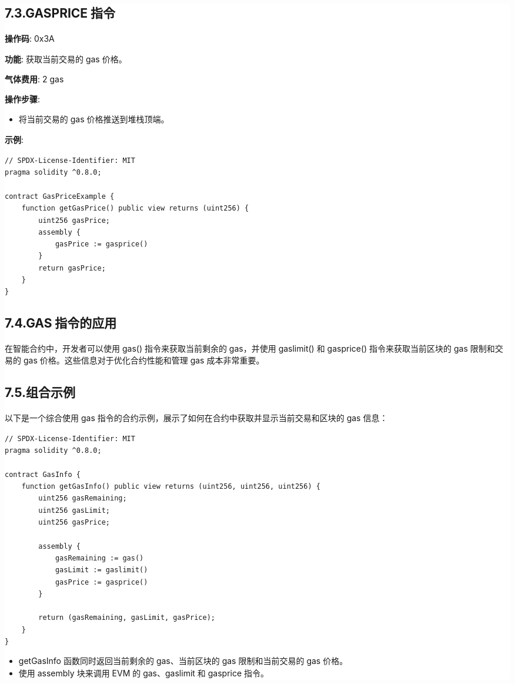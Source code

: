 ## 7.3.GASPRICE 指令

**操作码**: 0x3A

**功能**: 获取当前交易的 gas 价格。

**气体费用**: 2 gas

**操作步骤**:

- 将当前交易的 gas 价格推送到堆栈顶端。

**示例**:

```solidity
// SPDX-License-Identifier: MIT
pragma solidity ^0.8.0;

contract GasPriceExample {
    function getGasPrice() public view returns (uint256) {
        uint256 gasPrice;
        assembly {
            gasPrice := gasprice()
        }
        return gasPrice;
    }
}
```

## 7.4.GAS 指令的应用

在智能合约中，开发者可以使用 gas() 指令来获取当前剩余的 gas，并使用 gaslimit() 和 gasprice() 指令来获取当前区块的 gas 限制和交易的 gas 价格。这些信息对于优化合约性能和管理 gas 成本非常重要。

## 7.5.组合示例

以下是一个综合使用 gas 指令的合约示例，展示了如何在合约中获取并显示当前交易和区块的 gas 信息：

```solidity
// SPDX-License-Identifier: MIT
pragma solidity ^0.8.0;

contract GasInfo {
    function getGasInfo() public view returns (uint256, uint256, uint256) {
        uint256 gasRemaining;
        uint256 gasLimit;
        uint256 gasPrice;

        assembly {
            gasRemaining := gas()
            gasLimit := gaslimit()
            gasPrice := gasprice()
        }

        return (gasRemaining, gasLimit, gasPrice);
    }
}
```

- getGasInfo 函数同时返回当前剩余的 gas、当前区块的 gas 限制和当前交易的 gas 价格。
- 使用 assembly 块来调用 EVM 的 gas、gaslimit 和 gasprice 指令。